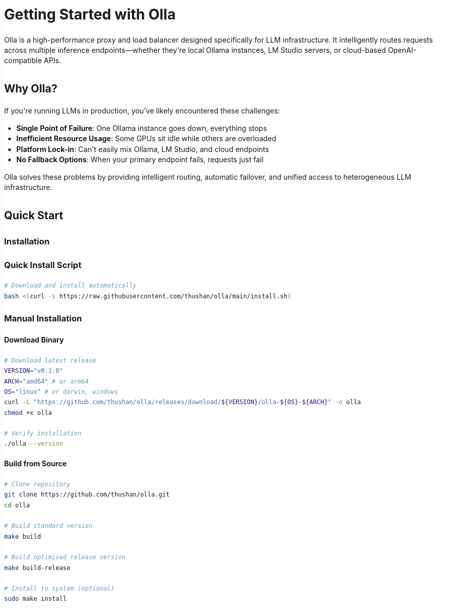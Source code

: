 # Getting Started with Olla

Olla is a high-performance proxy and load balancer designed specifically for LLM infrastructure. It intelligently routes requests across multiple inference endpoints—whether they're local Ollama instances, LM Studio servers, or cloud-based OpenAI-compatible APIs.

## Why Olla?

If you're running LLMs in production, you've likely encountered these challenges:

- **Single Point of Failure**: One Ollama instance goes down, everything stops
- **Inefficient Resource Usage**: Some GPUs sit idle while others are overloaded
- **Platform Lock-in**: Can't easily mix Ollama, LM Studio, and cloud endpoints
- **No Fallback Options**: When your primary endpoint fails, requests just fail

Olla solves these problems by providing intelligent routing, automatic failover, and unified access to heterogeneous LLM infrastructure.

## Quick Start

### Installation

### Quick Install Script

```bash
# Download and install automatically
bash <(curl -s https://raw.githubusercontent.com/thushan/olla/main/install.sh)
```

### Manual Installation

#### Download Binary

```bash
# Download latest release
VERSION="v0.1.0"
ARCH="amd64" # or arm64
OS="linux" # or darwin, windows
curl -L "https://github.com/thushan/olla/releases/download/${VERSION}/olla-${OS}-${ARCH}" -o olla
chmod +x olla

# Verify installation
./olla --version
```

#### Build from Source

```bash
# Clone repository
git clone https://github.com/thushan/olla.git
cd olla

# Build standard version
make build

# Build optimised release version
make build-release

# Install to system (optional)
sudo make install
```
